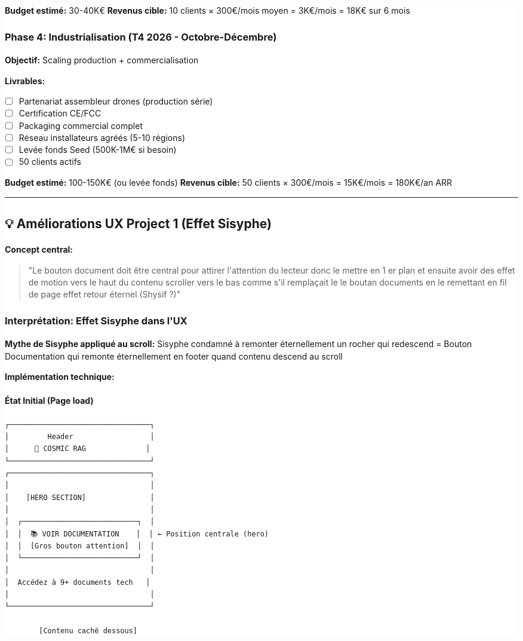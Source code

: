 **Budget estimé:** 30-40K€
**Revenus cible:** 10 clients × 300€/mois moyen = 3K€/mois = 18K€ sur 6 mois

### Phase 4: Industrialisation (T4 2026 - Octobre-Décembre)
**Objectif:** Scaling production + commercialisation

**Livrables:**
- [ ] Partenariat assembleur drones (production série)
- [ ] Certification CE/FCC
- [ ] Packaging commercial complet
- [ ] Réseau installateurs agréés (5-10 régions)
- [ ] Levée fonds Seed (500K-1M€ si besoin)
- [ ] 50 clients actifs

**Budget estimé:** 100-150K€ (ou levée fonds)
**Revenus cible:** 50 clients × 300€/mois = 15K€/mois = 180K€/an ARR

---

## 💡 Améliorations UX Project 1 (Effet Sisyphe)

**Concept central:**
> "Le bouton document doit être central pour attirer l'attention du lecteur donc le mettre en 1 er plan et ensuite avoir des effet de motion vers le haut du contenu scroller vers le bas comme s'il remplaçait le le boutan documents en le remettant en fil de page effet retour éternel (Shysif ?)"

### Interprétation: Effet Sisyphe dans l'UX

**Mythe de Sisyphe appliqué au scroll:**
Sisyphe condamné à remonter éternellement un rocher qui redescend =
Bouton Documentation qui remonte éternellement en footer quand contenu descend au scroll

**Implémentation technique:**

#### État Initial (Page load)
```
┌─────────────────────────────────┐
│         Header                  │
│      🧠 COSMIC RAG              │
└─────────────────────────────────┘
┌─────────────────────────────────┐
│                                 │
│    [HERO SECTION]               │
│                                 │
│  ┌───────────────────────────┐  │
│  │  📚 VOIR DOCUMENTATION    │  │ ← Position centrale (hero)
│  │  [Gros bouton attention]  │  │
│  └───────────────────────────┘  │
│                                 │
│  Accédez à 9+ documents tech   │
│                                 │
└─────────────────────────────────┘

        [Contenu caché dessous]
```
